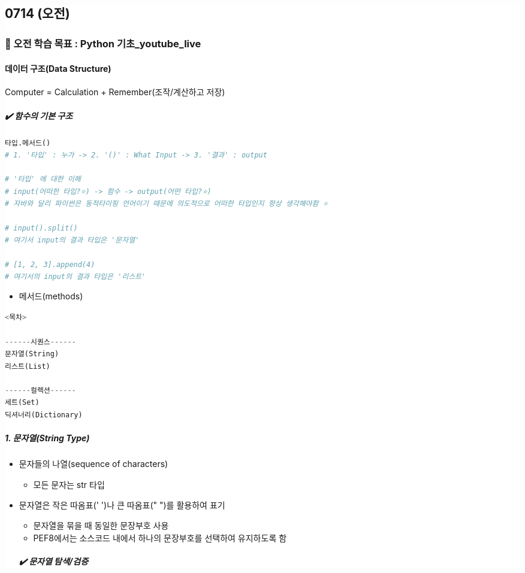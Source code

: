 ## 0714 (오전)

### 🎯 오전 학습 목표 : Python 기초_youtube_live



#### 데이터 구조(Data Structure)

Computer = Calculation + Remember(조작/계산하고 저장)



##### ✔️ 함수의 기본 구조

```python
타입.메서드() 
# 1. '타입' : 누가 -> 2. '()' : What Input -> 3. '결과' : output

# '타입' 에 대한 이해
# input(어떠한 타입?⭐️) -> 함수 -> output(어떤 타입?⭐️)
# 자바와 달리 파이썬은 동적타이핑 언어이기 때문에 의도적으로 어떠한 타입인지 항상 생각해야함 ⭐️

# input().split()
# 여기서 input의 결과 타입은 '문자열'

# [1, 2, 3].append(4)
# 여기서의 input의 결과 타입은 '리스트'
```



- 메서드(methods)

```python
<목차>

------시퀀스------
문자열(String)
리스트(List)

------컬렉션------
세트(Set)
딕셔너리(Dictionary)
```

##### 1. 문자열(String Type)

- 문자들의 나열(sequence of characters)
  - 모든 문자는 str 타입	

- 문자열은 작은 따옴표(' ')나 큰 따옴표(" ")를 활용하여 표기

  - 문자열을 묶을 때 동일한 문장부호 사용
  - PEF8에서는 소스코드 내에서 하나의 문장부호를 선택하여 유지하도록 함

  

  ##### ✔️ 문자열 탐색/검증

